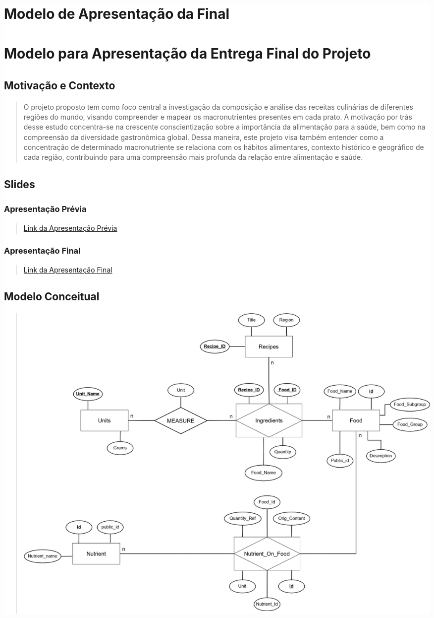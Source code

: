 # Modelo de Apresentação da Final

# Modelo para Apresentação da Entrega Final do Projeto

## Motivação e Contexto

> O projeto proposto tem como foco central a investigação da composição e análise das receitas culinárias de diferentes regiões do mundo, visando compreender e mapear os macronutrientes presentes em cada prato. A motivação por trás desse estudo concentra-se na crescente conscientização sobre a importância da alimentação para a saúde, bem como na compreensão da diversidade gastronômica global. Dessa maneira, este projeto visa também entender como a concentração de determinado macronutriente se relaciona com os hábitos alimentares, contexto histórico e geográfico de cada região, contribuindo para uma compreensão mais profunda da relação entre alimentação e saúde.

## Slides

### Apresentação Prévia
> [Link da Apresentação Prévia](../project-1/projeto1-mc536.pdf)

### Apresentação Final
> [Link da Apresentação Final](docs/Apresentacao-Projeto-Final.pdf)

## Modelo Conceitual

> ![ER](images/ModeloConceitual.png)
